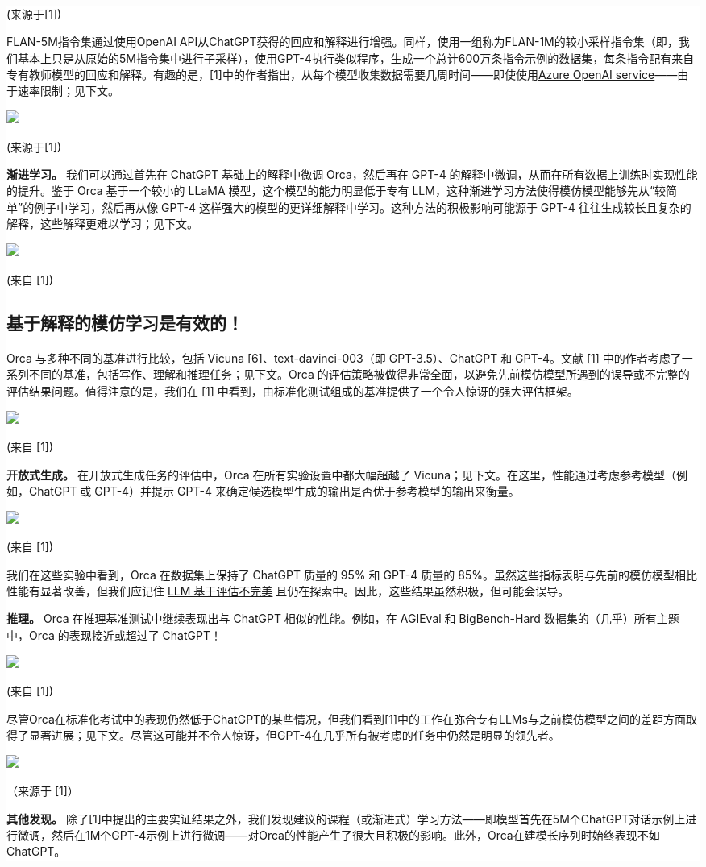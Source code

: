 (来源于[1])

FLAN-5M指令集通过使用OpenAI API从ChatGPT获得的回应和解释进行增强。同样，使用一组称为FLAN-1M的较小采样指令集（即，我们基本上只是从原始的5M指令集中进行子采样），使用GPT-4执行类似程序，生成一个总计600万条指令示例的数据集，每条指令配有来自专有教师模型的回应和解释。有趣的是，[1]中的作者指出，从每个模型收集数据需要几周时间——即使使用[Azure OpenAI service](https://azure.microsoft.com/en-us/products/cognitive-services/openai-service)——由于速率限制；见下文。

![](../Images/1ef12119d4941653f4cad25f0542c231.png)

(来源于[1])

**渐进学习。** 我们可以通过首先在 ChatGPT 基础上的解释中微调 Orca，然后再在 GPT-4 的解释中微调，从而在所有数据上训练时实现性能的提升。鉴于 Orca 基于一个较小的 LLaMA 模型，这个模型的能力明显低于专有 LLM，这种渐进学习方法使得模仿模型能够先从“较简单”的例子中学习，然后再从像 GPT-4 这样强大的模型的更详细解释中学习。这种方法的积极影响可能源于 GPT-4 往往生成较长且复杂的解释，这些解释更难以学习；见下文。

![](../Images/716fc54e5415f1258cd7bd4a5e509a10.png)

(来自 [1])

## 基于解释的模仿学习是有效的！

Orca 与多种不同的基准进行比较，包括 Vicuna [6]、text-davinci-003（即 GPT-3.5）、ChatGPT 和 GPT-4。文献 [1] 中的作者考虑了一系列不同的基准，包括写作、理解和推理任务；见下文。Orca 的评估策略被做得非常全面，以避免先前模仿模型所遇到的误导或不完整的评估结果问题。值得注意的是，我们在 [1] 中看到，由标准化测试组成的基准提供了一个令人惊讶的强大评估框架。

![](../Images/81bd7c8cc3bd62dd067638ff6628b4b3.png)

(来自 [1])

**开放式生成。** 在开放式生成任务的评估中，Orca 在所有实验设置中都大幅超越了 Vicuna；见下文。在这里，性能通过考虑参考模型（例如，ChatGPT 或 GPT-4）并提示 GPT-4 来确定候选模型生成的输出是否优于参考模型的输出来衡量。

![](../Images/a83e827fa427cf783a7c775e25f02c2c.png)

(来自 [1])

我们在这些实验中看到，Orca 在数据集上保持了 ChatGPT 质量的 95% 和 GPT-4 质量的 85%。虽然这些指标表明与先前的模仿模型相比性能有显著改善，但我们应记住 [LLM 基于评估不完美](https://ehudreiter.com/2023/05/22/future-of-nlg-evaluation/) 且仍在探索中。因此，这些结果虽然积极，但可能会误导。

**推理。** Orca 在推理基准测试中继续表现出与 ChatGPT 相似的性能。例如，在 [AGIEval](https://github.com/microsoft/AGIEval) 和 [BigBench-Hard](https://github.com/suzgunmirac/BIG-Bench-Hard) 数据集的（几乎）所有主题中，Orca 的表现接近或超过了 ChatGPT！

![](../Images/9edf1f363abb32ca253cc336297ab908.png)

(来自 [1])

尽管Orca在标准化考试中的表现仍然低于ChatGPT的某些情况，但我们看到[1]中的工作在弥合专有LLMs与之前模仿模型之间的差距方面取得了显著进展；见下文。尽管这可能并不令人惊讶，但GPT-4在几乎所有被考虑的任务中仍然是明显的领先者。

![](../Images/2a6edf0269e22616e2e9b5cae27c17bd.png)

（来源于 [1]）

**其他发现。** 除了[1]中提出的主要实证结果之外，我们发现建议的课程（或渐进式）学习方法——即模型首先在5M个ChatGPT对话示例上进行微调，然后在1M个GPT-4示例上进行微调——对Orca的性能产生了很大且积极的影响。此外，Orca在建模长序列时始终表现不如ChatGPT。
